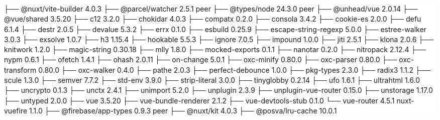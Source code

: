 ├── @nuxt/vite-builder 4.0.3
├── @parcel/watcher 2.5.1 peer
├── @types/node 24.3.0 peer
├── @unhead/vue 2.0.14
├── @vue/shared 3.5.20
├── c12 3.2.0
├── chokidar 4.0.3
├── compatx 0.2.0
├── consola 3.4.2
├── cookie-es 2.0.0
├── defu 6.1.4
├── destr 2.0.5
├── devalue 5.3.2
├── errx 0.1.0
├── esbuild 0.25.9
├── escape-string-regexp 5.0.0
├── estree-walker 3.0.3
├── exsolve 1.0.7
├── h3 1.15.4
├── hookable 5.5.3
├── ignore 7.0.5
├── impound 1.0.0
├── jiti 2.5.1
├── klona 2.0.6
├── knitwork 1.2.0
├── magic-string 0.30.18
├── mlly 1.8.0
├── mocked-exports 0.1.1
├── nanotar 0.2.0
├── nitropack 2.12.4
├── nypm 0.6.1
├── ofetch 1.4.1
├── ohash 2.0.11
├── on-change 5.0.1
├── oxc-minify 0.80.0
├── oxc-parser 0.80.0
├── oxc-transform 0.80.0
├── oxc-walker 0.4.0
├── pathe 2.0.3
├── perfect-debounce 1.0.0
├── pkg-types 2.3.0
├── radix3 1.1.2
├── scule 1.3.0
├── semver 7.7.2
├── std-env 3.9.0
├── strip-literal 3.0.0
├── tinyglobby 0.2.14
├── ufo 1.6.1
├── ultrahtml 1.6.0
├── uncrypto 0.1.3
├── unctx 2.4.1
├── unimport 5.2.0
├── unplugin 2.3.9
├── unplugin-vue-router 0.15.0
├── unstorage 1.17.0
├── untyped 2.0.0
├── vue 3.5.20
├── vue-bundle-renderer 2.1.2
├── vue-devtools-stub 0.1.0
└── vue-router 4.5.1
nuxt-vuefire 1.1.0
├── @firebase/app-types 0.9.3 peer
├── @nuxt/kit 4.0.3
├── @posva/lru-cache 10.0.1